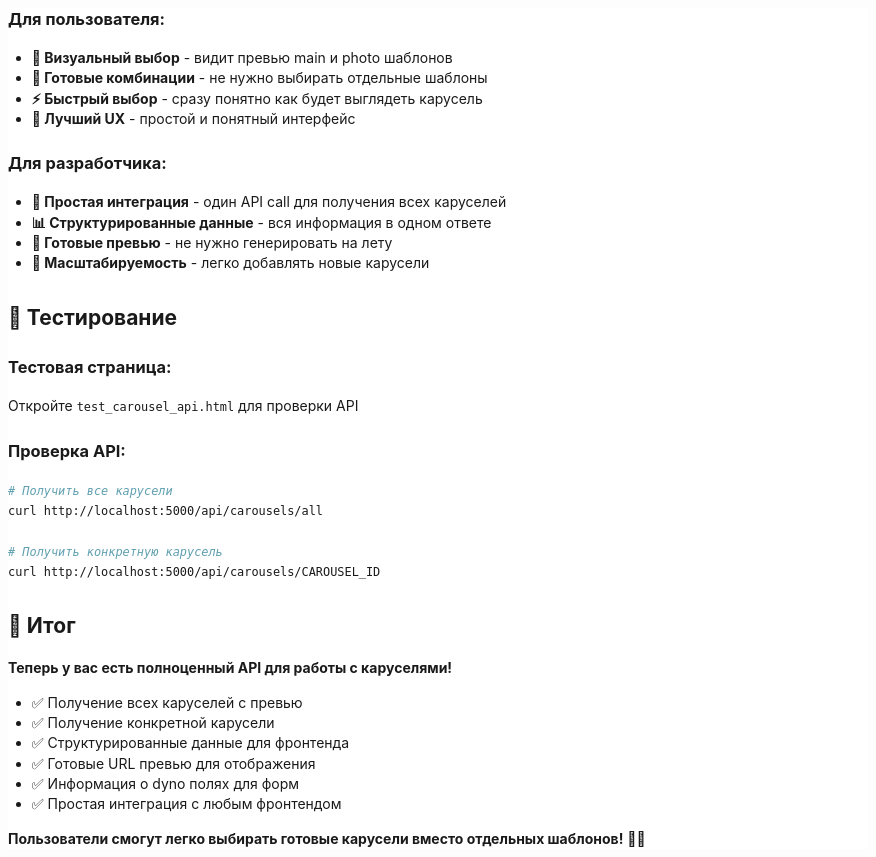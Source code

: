### **Для пользователя:**
- **🎨 Визуальный выбор** - видит превью main и photo шаблонов
- **🎯 Готовые комбинации** - не нужно выбирать отдельные шаблоны
- **⚡ Быстрый выбор** - сразу понятно как будет выглядеть карусель
- **📱 Лучший UX** - простой и понятный интерфейс

### **Для разработчика:**
- **🔧 Простая интеграция** - один API call для получения всех каруселей
- **📊 Структурированные данные** - вся информация в одном ответе
- **🎨 Готовые превью** - не нужно генерировать на лету
- **🚀 Масштабируемость** - легко добавлять новые карусели

## 🧪 Тестирование

### **Тестовая страница:**
Откройте `test_carousel_api.html` для проверки API

### **Проверка API:**
```bash
# Получить все карусели
curl http://localhost:5000/api/carousels/all

# Получить конкретную карусель
curl http://localhost:5000/api/carousels/CAROUSEL_ID
```

## 🎉 Итог

**Теперь у вас есть полноценный API для работы с каруселями!**

- ✅ Получение всех каруселей с превью
- ✅ Получение конкретной карусели
- ✅ Структурированные данные для фронтенда
- ✅ Готовые URL превью для отображения
- ✅ Информация о dyno полях для форм
- ✅ Простая интеграция с любым фронтендом

**Пользователи смогут легко выбирать готовые карусели вместо отдельных шаблонов!** 🎠✨